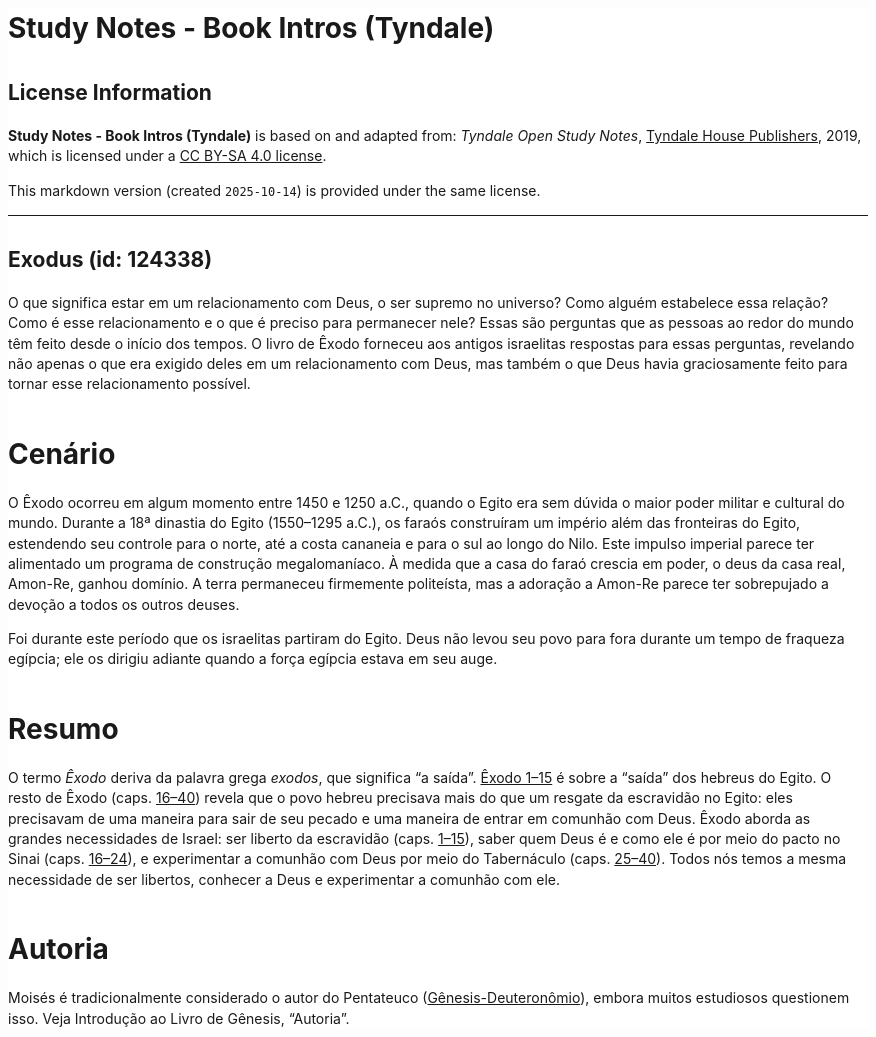 # Study Notes - Book Intros (Tyndale)

## License Information

**Study Notes - Book Intros (Tyndale)** is based on and adapted from: _Tyndale Open Study Notes_, [Tyndale House Publishers](https://tyndaleopenresources.com/), 2019, which is licensed under a [CC BY-SA 4.0 license](https://creativecommons.org/licenses/by-sa/4.0/legalcode.en).

This markdown version (created `2025-10-14`) is provided under the same license.



--------------------------------

## Exodus (id: 124338)

O que significa estar em um relacionamento com Deus, o ser supremo no universo? Como alguém estabelece essa relação? Como é esse relacionamento e o que é preciso para permanecer nele? Essas são perguntas que as pessoas ao redor do mundo têm feito desde o início dos tempos. O livro de Êxodo forneceu aos antigos israelitas respostas para essas perguntas, revelando não apenas o que era exigido deles em um relacionamento com Deus, mas também o que Deus havia graciosamente feito para tornar esse relacionamento possível.

Cenário
=======

O Êxodo ocorreu em algum momento entre 1450 e 1250 a.C., quando o Egito era sem dúvida o maior poder militar e cultural do mundo. Durante a 18ª dinastia do Egito (1550–1295 a.C.), os faraós construíram um império além das fronteiras do Egito, estendendo seu controle para o norte, até a costa cananeia e para o sul ao longo do Nilo. Este impulso imperial parece ter alimentado um programa de construção megalomaníaco. À medida que a casa do faraó crescia em poder, o deus da casa real, Amon\-Re, ganhou domínio. A terra permaneceu firmemente politeísta, mas a adoração a Amon\-Re parece ter sobrepujado a devoção a todos os outros deuses.

Foi durante este período que os israelitas partiram do Egito. Deus não levou seu povo para fora durante um tempo de fraqueza egípcia; ele os dirigiu adiante quando a força egípcia estava em seu auge.

Resumo
======

O termo *Êxodo* deriva da palavra grega *exodos*, que significa “a saída”. [Êxodo 1–15](https://ref.ly/Exod1:1-Exod15:27) é sobre a “saída” dos hebreus do Egito. O resto de Êxodo (caps. [16–40](https://ref.ly/Exod16:1-Exod40:38)) revela que o povo hebreu precisava mais do que um resgate da escravidão no Egito: eles precisavam de uma maneira para sair de seu pecado e uma maneira de entrar em comunhão com Deus. Êxodo aborda as grandes necessidades de Israel: ser liberto da escravidão (caps. [1–15](https://ref.ly/Exod1:1-Exod15:27)), saber quem Deus é e como ele é por meio do pacto no Sinai (caps. [16–24](https://ref.ly/Exod16:1-Exod24:18)), e experimentar a comunhão com Deus por meio do Tabernáculo (caps. [25–40](https://ref.ly/Exod25:1-Exod40:38)). Todos nós temos a mesma necessidade de ser libertos, conhecer a Deus e experimentar a comunhão com ele.

Autoria
=======

Moisés é tradicionalmente considerado o autor do Pentateuco ([Gênesis\-Deuteronômio](https://ref.ly/Gen1:1-Deut34:12)), embora muitos estudiosos questionem isso. Veja Introdução ao Livro de Gênesis, “Autoria”.
